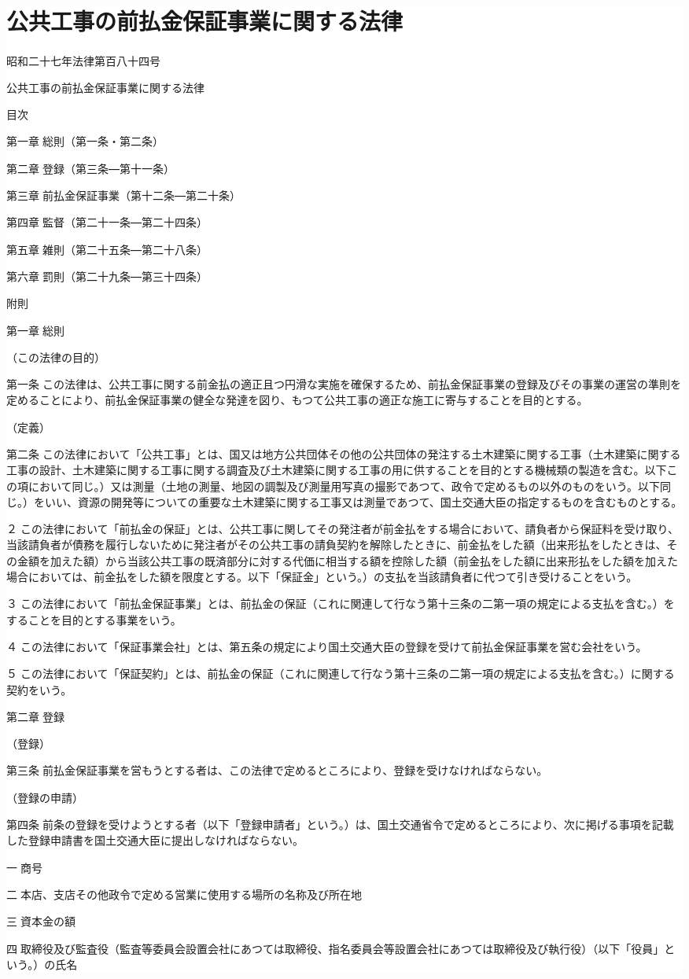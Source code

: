 # 公共工事の前払金保証事業に関する法律

昭和二十七年法律第百八十四号

公共工事の前払金保証事業に関する法律

目次

第一章 総則（第一条・第二条）

第二章 登録（第三条―第十一条）

第三章 前払金保証事業（第十二条―第二十条）

第四章 監督（第二十一条―第二十四条）

第五章 雑則（第二十五条―第二十八条）

第六章 罰則（第二十九条―第三十四条）

附則

第一章 総則

（この法律の目的）

第一条 この法律は、公共工事に関する前金払の適正且つ円滑な実施を確保するため、前払金保証事業の登録及びその事業の運営の準則を定めることにより、前払金保証事業の健全な発達を図り、もつて公共工事の適正な施工に寄与することを目的とする。

（定義）

第二条 この法律において「公共工事」とは、国又は地方公共団体その他の公共団体の発注する土木建築に関する工事（土木建築に関する工事の設計、土木建築に関する工事に関する調査及び土木建築に関する工事の用に供することを目的とする機械類の製造を含む。以下この項において同じ。）又は測量（土地の測量、地図の調製及び測量用写真の撮影であつて、政令で定めるもの以外のものをいう。以下同じ。）をいい、資源の開発等についての重要な土木建築に関する工事又は測量であつて、国土交通大臣の指定するものを含むものとする。

２ この法律において「前払金の保証」とは、公共工事に関してその発注者が前金払をする場合において、請負者から保証料を受け取り、当該請負者が債務を履行しないために発注者がその公共工事の請負契約を解除したときに、前金払をした額（出来形払をしたときは、その金額を加えた額）から当該公共工事の既済部分に対する代価に相当する額を控除した額（前金払をした額に出来形払をした額を加えた場合においては、前金払をした額を限度とする。以下「保証金」という。）の支払を当該請負者に代つて引き受けることをいう。

３ この法律において「前払金保証事業」とは、前払金の保証（これに関連して行なう第十三条の二第一項の規定による支払を含む。）をすることを目的とする事業をいう。

４ この法律において「保証事業会社」とは、第五条の規定により国土交通大臣の登録を受けて前払金保証事業を営む会社をいう。

５ この法律において「保証契約」とは、前払金の保証（これに関連して行なう第十三条の二第一項の規定による支払を含む。）に関する契約をいう。

第二章 登録

（登録）

第三条 前払金保証事業を営もうとする者は、この法律で定めるところにより、登録を受けなければならない。

（登録の申請）

第四条 前条の登録を受けようとする者（以下「登録申請者」という。）は、国土交通省令で定めるところにより、次に掲げる事項を記載した登録申請書を国土交通大臣に提出しなければならない。

一 商号

二 本店、支店その他政令で定める営業に使用する場所の名称及び所在地

三 資本金の額

四 取締役及び監査役（監査等委員会設置会社にあつては取締役、指名委員会等設置会社にあつては取締役及び執行役）（以下「役員」という。）の氏名
